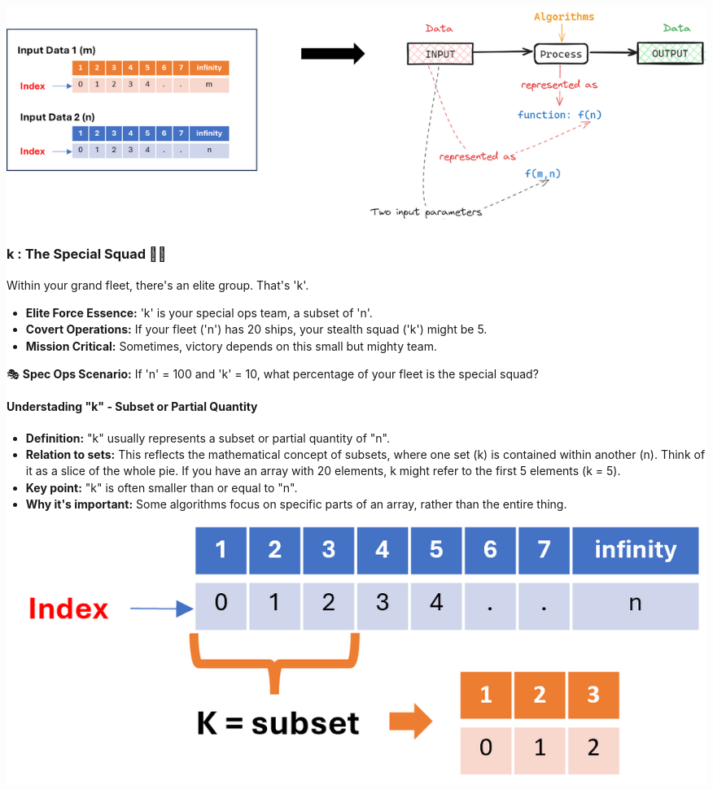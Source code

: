 ![Understanding `m`](/arrays_and_strings/resources/master_ds_algo_2.3.png)

### k : The Special Squad 🦸‍♂️

Within your grand fleet, there's an elite group. That's 'k'.

- **Elite Force Essence:** 'k' is your special ops team, a subset of 'n'.
- **Covert Operations:** If your fleet ('n') has 20 ships, your stealth squad ('k') might be 5.
- **Mission Critical:** Sometimes, victory depends on this small but mighty team.

🎭 **Spec Ops Scenario:** If 'n' = 100 and 'k' = 10, what percentage of your fleet is the special squad?


#### Understading "k" - Subset or Partial Quantity
- **Definition:** "k" usually represents a subset or partial quantity of "n".
- **Relation to sets:** This reflects the mathematical concept of subsets, where one set (k) is contained within another (n). Think of it as a slice of the whole pie. If you have an array with 20 elements, k might refer to the first 5 elements (k = 5).
- **Key point:** "k" is often smaller than or equal to "n".
- **Why it's important:** Some algorithms focus on specific parts of an array, rather than the entire thing.

![Understanding `k`](/arrays_and_strings/resources/master_ds_algo_2.4.png)
